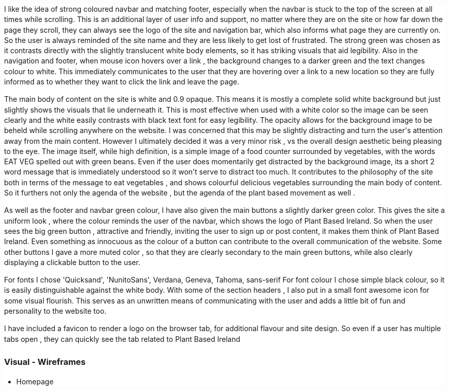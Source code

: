 I like the idea of strong coloured navbar and matching footer, especially when the navbar is stuck to the top of the screen at all times while scrolling. This is an additional layer of user info and support, no matter where they are on the site or how far down the page they scroll, they can always see the logo of the site and navigation bar, which also informs what page they are currently on. So the user is always reminded of the site name and they are less likely to get lost of frustrated. The strong green was chosen as it contrasts directly with the slightly translucent white body elements, so it has striking visuals that aid legibility.
Also in the navigation and footer, when mouse icon hovers over a link , the background changes to a darker green and the text changes colour to white. This immediately communicates to the user that they are hovering over a link to a new location so they are fully informed as to whether they want to click the link and leave the page.

The main body of content on the site is white and 0.9 opaque. This means it is mostly a complete solid white background but just slightly shows the visuals that lie underneath it. This is most effective when used with a white color so the image can be seen clearly and the white easily contrasts with black text font for easy legibility.  The opacity allows for the background image to be beheld while scrolling anywhere on the website. I was concerned that this may be slightly distracting and turn the user's attention away from the main content. However I ultimately decided it was a very minor risk , vs the overall design aesthetic being pleasing to the eye. The image itself, while high definition, is a simple image of a food counter surrounded by vegetables, with the words EAT VEG spelled out with green beans. Even if the user does momentarily get distracted by the background image, its a short 2 word message that is immediately understood so it won't serve to distract too much. It contributes to the philosophy of the site both in terms of the message to eat vegetables , and shows colourful delicious vegetables surrounding the main body of content. So it furthers not only the agenda of the website , but the agenda of the plant based movement as well .

As well as the footer and navbar green colour, I have also given the main buttons  a slightly darker green color. This gives the site a uniform look , where the colour reminds the user of the navbar, which shows the logo of Plant Based Ireland. So when the user sees the big green button , attractive and friendly, inviting the user to sign up or post content, it makes them think of Plant Based Ireland. Even something as innocuous as the colour of a button can contribute to the overall communication of the website.
Some other buttons I gave a more muted color , so that they are clearly secondary to the main green buttons, while also clearly displaying a clickable button to the user.

For fonts I chose 'Quicksand', 'NunitoSans', Verdana, Geneva, Tahoma, sans-serif
For font colour I chose simple black colour, so it is easily distinguishable against the white body. 
With some of the section headers , I also put in a small font awesome icon for some visual flourish. This serves as an unwritten means of communicating with the user and adds a little bit of fun and personality to the website too.

I have included a favicon to render a logo on the browser tab, for additional flavour and site design. So even if a user has multiple tabs open , they can quickly see the tab related to Plant Based Ireland



### Visual - Wireframes

* Homepage
